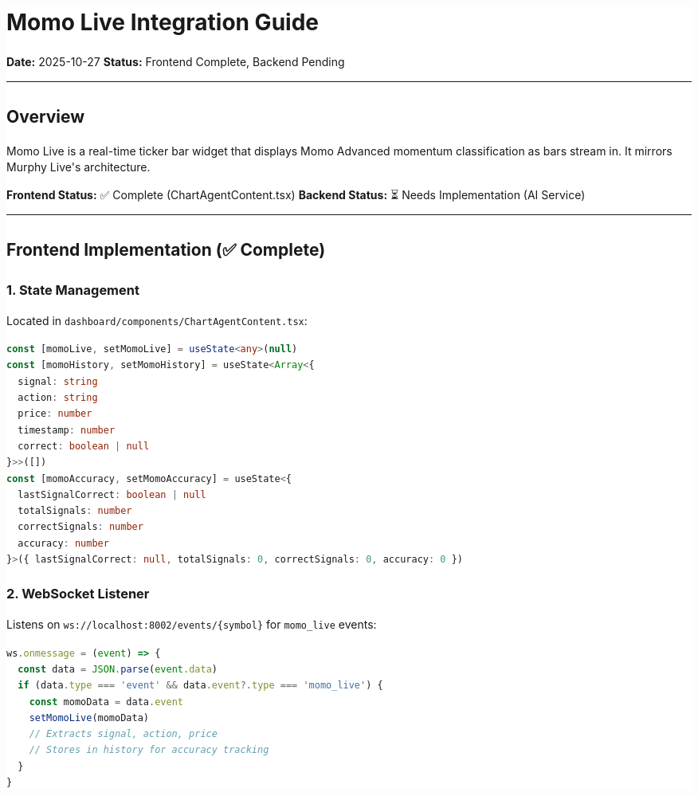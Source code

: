 # Momo Live Integration Guide
**Date:** 2025-10-27
**Status:** Frontend Complete, Backend Pending

---

## Overview

Momo Live is a real-time ticker bar widget that displays Momo Advanced momentum classification as bars stream in. It mirrors Murphy Live's architecture.

**Frontend Status:** ✅ Complete (ChartAgentContent.tsx)
**Backend Status:** ⏳ Needs Implementation (AI Service)

---

## Frontend Implementation (✅ Complete)

### 1. State Management
Located in `dashboard/components/ChartAgentContent.tsx`:

```typescript
const [momoLive, setMomoLive] = useState<any>(null)
const [momoHistory, setMomoHistory] = useState<Array<{
  signal: string
  action: string
  price: number
  timestamp: number
  correct: boolean | null
}>>([])
const [momoAccuracy, setMomoAccuracy] = useState<{
  lastSignalCorrect: boolean | null
  totalSignals: number
  correctSignals: number
  accuracy: number
}>({ lastSignalCorrect: null, totalSignals: 0, correctSignals: 0, accuracy: 0 })
```

### 2. WebSocket Listener
Listens on `ws://localhost:8002/events/{symbol}` for `momo_live` events:

```typescript
ws.onmessage = (event) => {
  const data = JSON.parse(event.data)
  if (data.type === 'event' && data.event?.type === 'momo_live') {
    const momoData = data.event
    setMomoLive(momoData)
    // Extracts signal, action, price
    // Stores in history for accuracy tracking
  }
}
```
